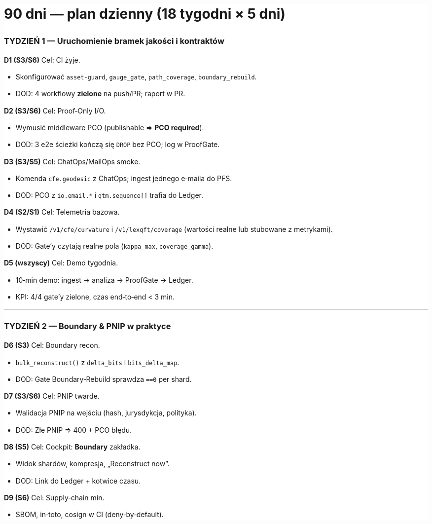 # **90 dni — plan dzienny (18 tygodni × 5 dni)**

### **TYDZIEŃ 1 — Uruchomienie bramek jakości i kontraktów**

**D1 (S3/S6)** Cel: CI żyje.

* Skonfigurować `asset‑guard`, `gauge_gate`, `path_coverage`, `boundary_rebuild`.

* DOD: 4 workflowy **zielone** na push/PR; raport w PR.

**D2 (S3/S6)** Cel: Proof‑Only I/O.

* Wymusić middleware PCO (publishable ⇒ **PCO required**).

* DOD: 3 e2e ścieżki kończą się `DROP` bez PCO; log w ProofGate.

**D3 (S3/S5)** Cel: ChatOps/MailOps smoke.

* Komenda `cfe.geodesic` z ChatOps; ingest jednego e‑maila do PFS.

* DOD: PCO z `io.email.*` i `qtm.sequence[]` trafia do Ledger.

**D4 (S2/S1)** Cel: Telemetria bazowa.

* Wystawić `/v1/cfe/curvature` i `/v1/lexqft/coverage` (wartości realne lub stubowane z metrykami).

* DOD: Gate’y czytają realne pola (`kappa_max`, `coverage_gamma`).

**D5 (wszyscy)** Cel: Demo tygodnia.

* 10‑min demo: ingest → analiza → ProofGate → Ledger.

* KPI: 4/4 gate’y zielone, czas end‑to‑end \< 3 min.

---

### **TYDZIEŃ 2 — Boundary & PNIP w praktyce**

**D6 (S3)** Cel: Boundary recon.

* `bulk_reconstruct()` z `delta_bits` i `bits_delta_map`.

* DOD: Gate Boundary‑Rebuild sprawdza `==0` per shard.

**D7 (S3/S6)** Cel: PNIP twarde.

* Walidacja PNIP na wejściu (hash, jurysdykcja, polityka).

* DOD: Złe PNIP ⇒ 400 \+ PCO błędu.

**D8 (S5)** Cel: Cockpit: **Boundary** zakładka.

* Widok shardów, kompresja, „Reconstruct now”.

* DOD: Link do Ledger \+ kotwice czasu.

**D9 (S6)** Cel: Supply‑chain min.

* SBOM, in‑toto, cosign w CI (deny‑by‑default).

